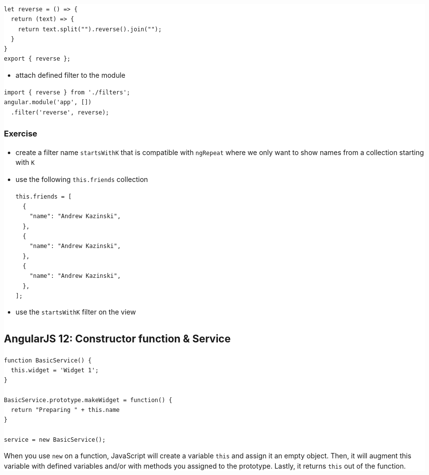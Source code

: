   ```
  let reverse = () => {
    return (text) => {
      return text.split("").reverse().join("");
    }
  }
  export { reverse };
  ```
  * attach defined filter to the module

  ```
  import { reverse } from './filters';
  angular.module('app', [])
    .filter('reverse', reverse);
  ```

### Exercise

  * create a filter name `startsWithK` that is compatible with `ngRepeat` where we only want to show names from a collection starting with `K`
  * use the following `this.friends` collection

    ```
    this.friends = [
      {
        "name": "Andrew Kazinski",
      },
      {
        "name": "Andrew Kazinski",
      },
      {
        "name": "Andrew Kazinski",
      },
    ];
    ```
  * use the `startsWithK` filter on the view


## AngularJS 12: Constructor function & Service

```
function BasicService() {
  this.widget = 'Widget 1';
}

BasicService.prototype.makeWidget = function() {
  return "Preparing " + this.name
}

service = new BasicService();
```

When you use `new` on a function, JavaScript will create a variable `this` and assign it an empty object. Then, it will augment this variable with defined variables and/or with methods you assigned to the prototype. Lastly, it returns `this` out of the function.
